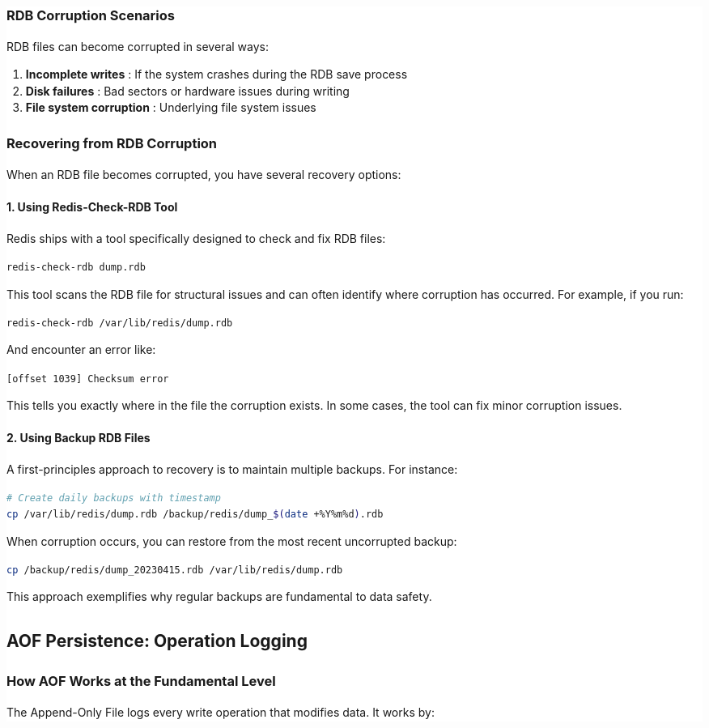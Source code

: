 ### RDB Corruption Scenarios

RDB files can become corrupted in several ways:

1. **Incomplete writes** : If the system crashes during the RDB save process
2. **Disk failures** : Bad sectors or hardware issues during writing
3. **File system corruption** : Underlying file system issues

### Recovering from RDB Corruption

When an RDB file becomes corrupted, you have several recovery options:

#### 1. Using Redis-Check-RDB Tool

Redis ships with a tool specifically designed to check and fix RDB files:

```bash
redis-check-rdb dump.rdb
```

This tool scans the RDB file for structural issues and can often identify where corruption has occurred. For example, if you run:

```bash
redis-check-rdb /var/lib/redis/dump.rdb
```

And encounter an error like:

```
[offset 1039] Checksum error
```

This tells you exactly where in the file the corruption exists. In some cases, the tool can fix minor corruption issues.

#### 2. Using Backup RDB Files

A first-principles approach to recovery is to maintain multiple backups. For instance:

```bash
# Create daily backups with timestamp
cp /var/lib/redis/dump.rdb /backup/redis/dump_$(date +%Y%m%d).rdb
```

When corruption occurs, you can restore from the most recent uncorrupted backup:

```bash
cp /backup/redis/dump_20230415.rdb /var/lib/redis/dump.rdb
```

This approach exemplifies why regular backups are fundamental to data safety.

## AOF Persistence: Operation Logging

### How AOF Works at the Fundamental Level

The Append-Only File logs every write operation that modifies data. It works by:
